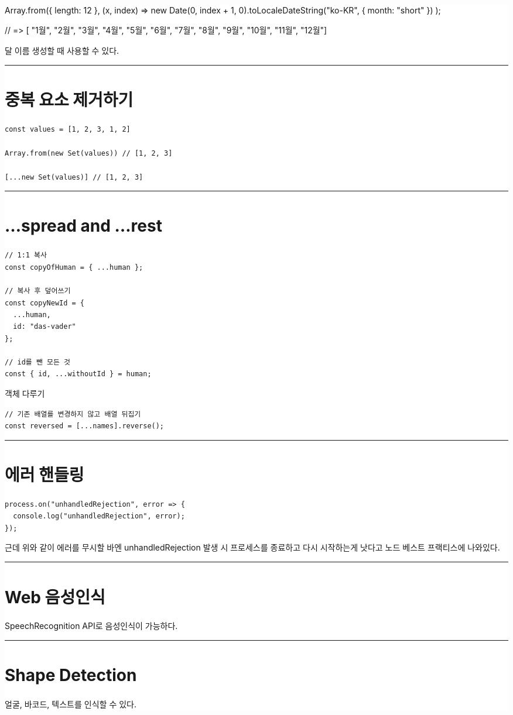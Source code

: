 Array.from({ length: 12 }, (x, index) =&gt;
  new Date(0, index + 1, 0).toLocaleDateString("ko-KR", { month: "short" })
);

// =&gt; [ "1월", "2월", "3월", "4월", "5월", "6월", "7월", "8월", "9월", "10월", "11월", "12월"]</code></pre>

달 이름 생성할 때 사용할 수 있다.

* * *

# 중복 요소 제거하기

<pre><code class="language-javascript">const values = [1, 2, 3, 1, 2]

Array.from(new Set(values)) // [1, 2, 3]

[...new Set(values)] // [1, 2, 3]</code></pre>

* * *

# &#8230;spread and &#8230;rest

<pre><code class="language-javascript">// 1:1 복사
const copyOfHuman = { ...human };

// 복사 후 덮어쓰기
const copyNewId = {
  ...human,
  id: "das-vader"
};

// id를 뺀 모든 것
const { id, ...withoutId } = human;</code></pre>

객체 다루기

<pre><code class="language-javascript">// 기존 배열를 변경하지 않고 배열 뒤집기
const reversed = [...names].reverse();</code></pre>

* * *

# 에러 핸들링

<pre><code class="language-javascript">process.on("unhandledRejection", error =&gt; {
  console.log("unhandledRejection", error);
});</code></pre>

근데 위와 같이 에러를 무시할 바엔 unhandledRejection 발생 시 프로세스를 종료하고 다시 시작하는게 낫다고 노드 베스트 프랙티스에 나와있다.

* * *

# Web 음성인식

SpeechRecognition API로 음성인식이 가능하다.

* * *

# Shape Detection

얼굴, 바코드, 텍스트를 인식할 수 있다.